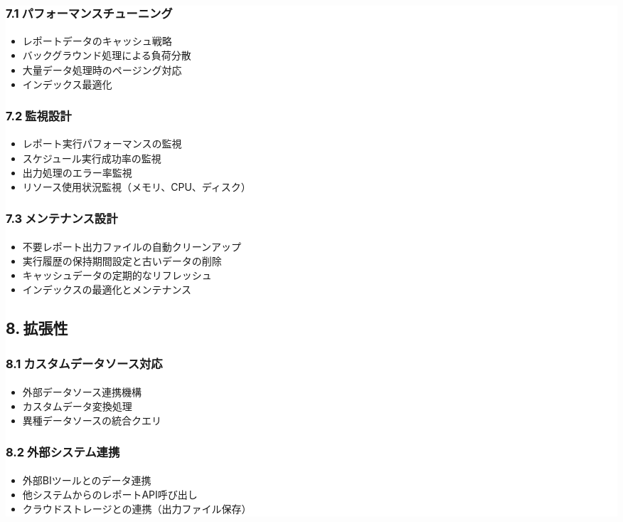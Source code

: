 ### 7.1 パフォーマンスチューニング

- レポートデータのキャッシュ戦略
- バックグラウンド処理による負荷分散
- 大量データ処理時のページング対応
- インデックス最適化

### 7.2 監視設計

- レポート実行パフォーマンスの監視
- スケジュール実行成功率の監視
- 出力処理のエラー率監視
- リソース使用状況監視（メモリ、CPU、ディスク）

### 7.3 メンテナンス設計

- 不要レポート出力ファイルの自動クリーンアップ
- 実行履歴の保持期間設定と古いデータの削除
- キャッシュデータの定期的なリフレッシュ
- インデックスの最適化とメンテナンス

## 8. 拡張性

### 8.1 カスタムデータソース対応

- 外部データソース連携機構
- カスタムデータ変換処理
- 異種データソースの統合クエリ

### 8.2 外部システム連携

- 外部BIツールとのデータ連携
- 他システムからのレポートAPI呼び出し
- クラウドストレージとの連携（出力ファイル保存）